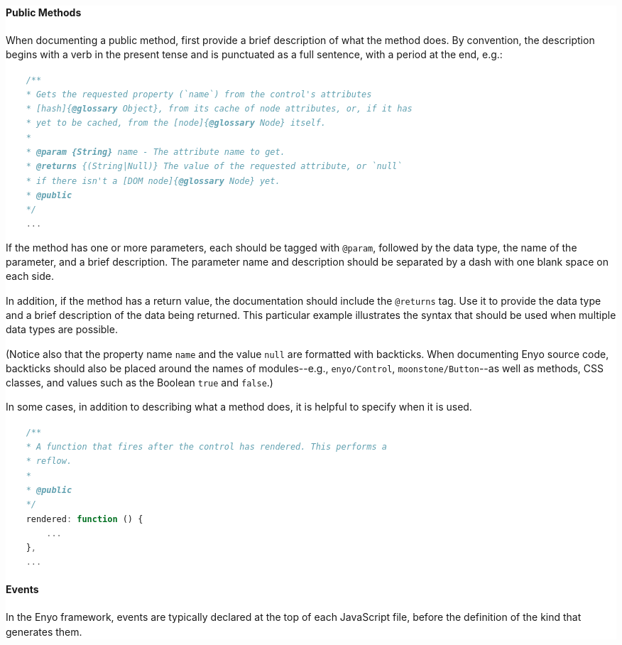 #### Public Methods

When documenting a public method, first provide a brief description of what the
method does.  By convention, the description begins with a verb in the present
tense and is punctuated as a full sentence, with a period at the end, e.g.:

```javascript
    /**
    * Gets the requested property (`name`) from the control's attributes
    * [hash]{@glossary Object}, from its cache of node attributes, or, if it has
    * yet to be cached, from the [node]{@glossary Node} itself.
    *
    * @param {String} name - The attribute name to get.
    * @returns {(String|Null)} The value of the requested attribute, or `null`
    * if there isn't a [DOM node]{@glossary Node} yet.
    * @public
    */
    ...
```

If the method has one or more parameters, each should be tagged with `@param`,
followed by the data type, the name of the parameter, and a brief description.
The parameter name and description should be separated by a dash with one blank
space on each side.

In addition, if the method has a return value, the documentation should include
the `@returns` tag.  Use it to provide the data type and a brief description of
the data being returned.  This particular example illustrates the syntax that
should be used when multiple data types are possible.

(Notice also that the property name `name` and the value `null` are formatted
with backticks.  When documenting Enyo source code, backticks should also be
placed around the names of modules--e.g., `enyo/Control`, `moonstone/Button`--as
well as methods, CSS classes, and values such as the Boolean `true` and `false`.)

In some cases, in addition to describing what a method does, it is helpful to
specify when it is used.

```javascript
    /**
    * A function that fires after the control has rendered. This performs a
    * reflow.
    *
    * @public
    */
    rendered: function () {
        ...
    },
    ...
```

#### Events

In the Enyo framework, events are typically declared at the top of each
JavaScript file, before the definition of the kind that generates them.
